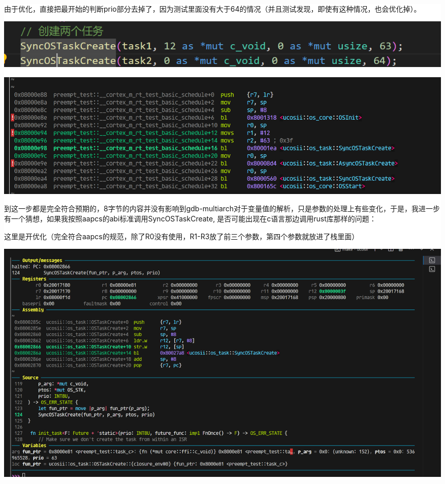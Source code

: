 由于优化，直接把最开始的判断prio部分去掉了，因为测试里面没有大于64的情况（并且测试发现，即使有这种情况，也会优化掉）。

![image.png](./graph/record42.png)

![image.png](./graph/record43.png)

到这一步都是完全符合预期的，8字节的内容并没有影响到gdb-multiarch对于变量值的解析，只是参数的处理上有些变化，于是，我进一步有一个猜想，如果我按照aapcs的abi标准调用SyncOSTaskCreate, 是否可能出现在c语言那边调用rust库那样的问题：

这里是开优化（完全符合aapcs的规范，除了R0没有使用，R1-R3放了前三个参数，第四个参数就放进了栈里面）

![image.png](./graph/record44.png)

